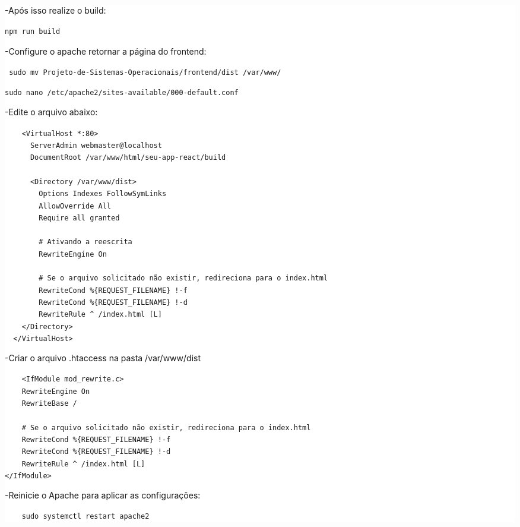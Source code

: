 -Após isso realize o build:

```
npm run build

```

 -Configure o apache retornar a página do frontend:

```
 sudo mv Projeto-de-Sistemas-Operacionais/frontend/dist /var/www/
 ```

```
sudo nano /etc/apache2/sites-available/000-default.conf
```
-Edite o arquivo abaixo:

```
    <VirtualHost *:80>
      ServerAdmin webmaster@localhost
      DocumentRoot /var/www/html/seu-app-react/build

      <Directory /var/www/dist>
        Options Indexes FollowSymLinks
        AllowOverride All
        Require all granted

        # Ativando a reescrita
        RewriteEngine On

        # Se o arquivo solicitado não existir, redireciona para o index.html
        RewriteCond %{REQUEST_FILENAME} !-f
        RewriteCond %{REQUEST_FILENAME} !-d
        RewriteRule ^ /index.html [L]
    </Directory>
  </VirtualHost>

```

-Criar o arquivo .htaccess na pasta /var/www/dist
```
    <IfModule mod_rewrite.c>
    RewriteEngine On
    RewriteBase /

    # Se o arquivo solicitado não existir, redireciona para o index.html
    RewriteCond %{REQUEST_FILENAME} !-f
    RewriteCond %{REQUEST_FILENAME} !-d
    RewriteRule ^ /index.html [L]
</IfModule>
```

-Reinicie o Apache para aplicar as configurações:

```
    sudo systemctl restart apache2
```
